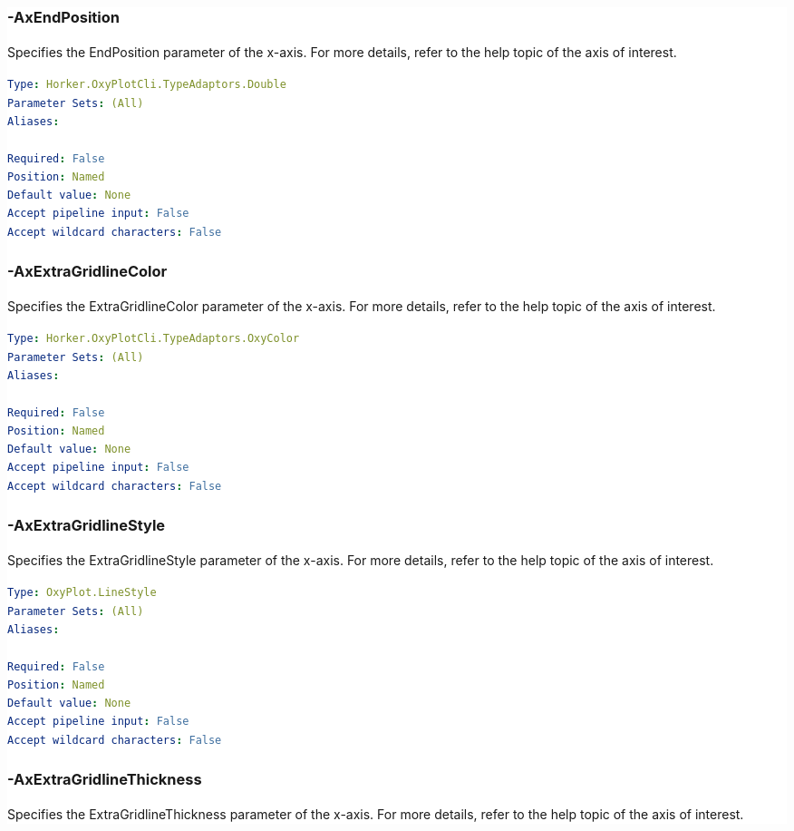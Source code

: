 ### -AxEndPosition

Specifies the EndPosition parameter of the x-axis. For more details, refer to the help topic of the axis of interest.

```yaml
Type: Horker.OxyPlotCli.TypeAdaptors.Double
Parameter Sets: (All)
Aliases:

Required: False
Position: Named
Default value: None
Accept pipeline input: False
Accept wildcard characters: False
```

### -AxExtraGridlineColor

Specifies the ExtraGridlineColor parameter of the x-axis. For more details, refer to the help topic of the axis of interest.

```yaml
Type: Horker.OxyPlotCli.TypeAdaptors.OxyColor
Parameter Sets: (All)
Aliases:

Required: False
Position: Named
Default value: None
Accept pipeline input: False
Accept wildcard characters: False
```

### -AxExtraGridlineStyle

Specifies the ExtraGridlineStyle parameter of the x-axis. For more details, refer to the help topic of the axis of interest.

```yaml
Type: OxyPlot.LineStyle
Parameter Sets: (All)
Aliases:

Required: False
Position: Named
Default value: None
Accept pipeline input: False
Accept wildcard characters: False
```

### -AxExtraGridlineThickness

Specifies the ExtraGridlineThickness parameter of the x-axis. For more details, refer to the help topic of the axis of interest.
